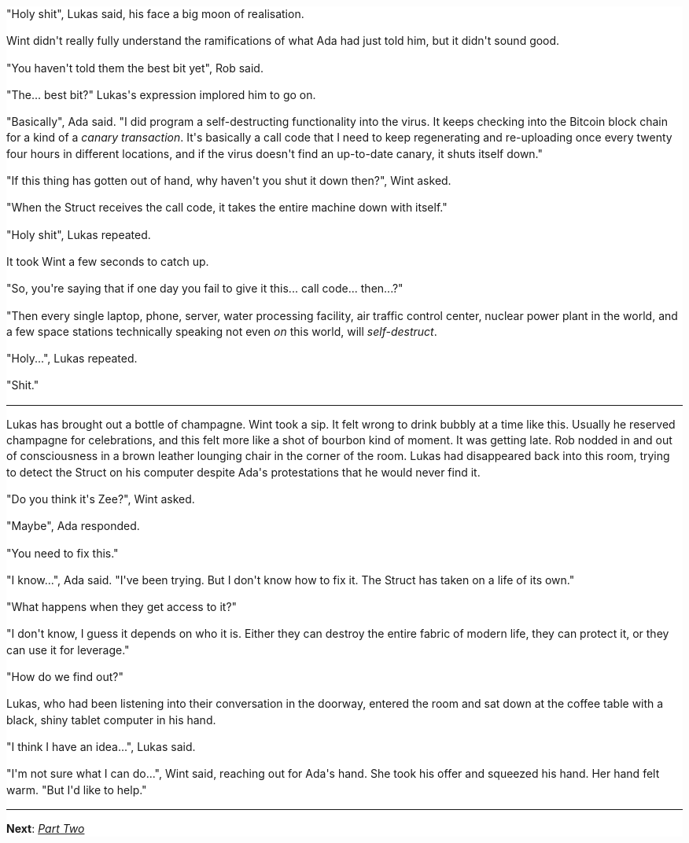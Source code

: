 "Holy shit", Lukas said, his face a big moon of realisation.

Wint didn't really fully understand the ramifications of what Ada had just told him, but it didn't sound good.

"You haven't told them the best bit yet", Rob said.

"The... best bit?" Lukas's expression implored him to go on.

"Basically", Ada said. "I did program a self-destructing functionality into the virus. It keeps checking into the Bitcoin block chain for a kind of a _canary transaction_. It's basically a call code that I need to keep regenerating and re-uploading once every twenty four hours in different locations, and if the virus doesn't find an up-to-date canary, it shuts itself down."

"If this thing has gotten out of hand, why haven't you shut it down then?", Wint asked.

"When the Struct receives the call code, it takes the entire machine down with itself."

"Holy shit", Lukas repeated.

It took Wint a few seconds to catch up.

"So, you're saying that if one day you fail to give it this... call code... then...?"

"Then every single laptop, phone, server, water processing facility, air traffic control center, nuclear power plant in the world, and a few space stations technically speaking not even _on_ this world, will _self-destruct_.

"Holy...", Lukas repeated.

"Shit."

---

Lukas has brought out a bottle of champagne. Wint took a sip. It felt wrong to drink bubbly at a time like this. Usually he reserved champagne for celebrations, and this felt more like a shot of bourbon kind of moment. It was getting late. Rob nodded in and out of consciousness in a brown leather lounging chair in the corner of the room. Lukas had disappeared back into this room, trying to detect the Struct on his computer despite Ada's protestations that he would never find it.

"Do you think it's Zee?", Wint asked.

"Maybe", Ada responded.

"You need to fix this."

"I know...", Ada said. "I've been trying. But I don't know how to fix it. The Struct has taken on a life of its own."

"What happens when they get access to it?"

"I don't know, I guess it depends on who it is. Either they can destroy the entire fabric of modern life, they can protect it, or they can use it for leverage."

"How do we find out?"

Lukas, who had been listening into their conversation in the doorway, entered the room and sat down at the coffee table with a black, shiny tablet computer in his hand.

"I think I have an idea...", Lukas said.

"I'm not sure what I can do...", Wint said, reaching out for Ada's hand. She took his offer and squeezed his hand. Her hand felt warm. "But I'd like to help."

---

**Next**: _[Part Two](26-preface.md)_
